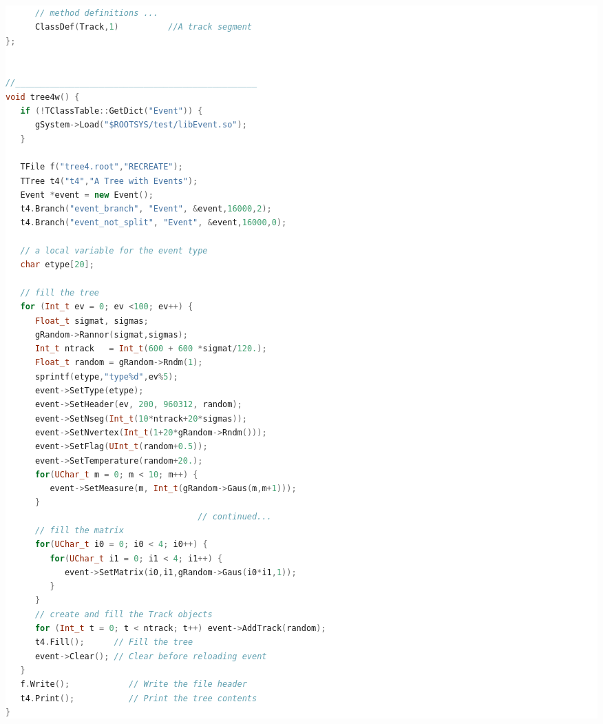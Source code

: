 ```C++
      // method definitions ...
      ClassDef(Track,1)          //A track segment
};


//_________________________________________________
void tree4w() {
   if (!TClassTable::GetDict("Event")) {
      gSystem->Load("$ROOTSYS/test/libEvent.so");
   }

   TFile f("tree4.root","RECREATE");
   TTree t4("t4","A Tree with Events");
   Event *event = new Event();
   t4.Branch("event_branch", "Event", &event,16000,2);
   t4.Branch("event_not_split", "Event", &event,16000,0);

   // a local variable for the event type
   char etype[20];

   // fill the tree
   for (Int_t ev = 0; ev <100; ev++) {
      Float_t sigmat, sigmas;
      gRandom->Rannor(sigmat,sigmas);
      Int_t ntrack   = Int_t(600 + 600 *sigmat/120.);
      Float_t random = gRandom->Rndm(1);
      sprintf(etype,"type%d",ev%5);
      event->SetType(etype);
      event->SetHeader(ev, 200, 960312, random);
      event->SetNseg(Int_t(10*ntrack+20*sigmas));
      event->SetNvertex(Int_t(1+20*gRandom->Rndm()));
      event->SetFlag(UInt_t(random+0.5));
      event->SetTemperature(random+20.);
      for(UChar_t m = 0; m < 10; m++) {
         event->SetMeasure(m, Int_t(gRandom->Gaus(m,m+1)));
      }
                                       // continued...
      // fill the matrix
      for(UChar_t i0 = 0; i0 < 4; i0++) {
         for(UChar_t i1 = 0; i1 < 4; i1++) {
            event->SetMatrix(i0,i1,gRandom->Gaus(i0*i1,1));
         }
      }
      // create and fill the Track objects
      for (Int_t t = 0; t < ntrack; t++) event->AddTrack(random);
      t4.Fill();      // Fill the tree
      event->Clear(); // Clear before reloading event
   }
   f.Write();            // Write the file header
   t4.Print();           // Print the tree contents
}
```
